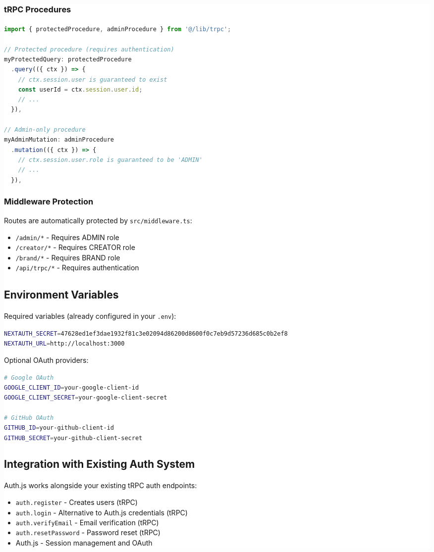 ### tRPC Procedures
```typescript
import { protectedProcedure, adminProcedure } from '@/lib/trpc';

// Protected procedure (requires authentication)
myProtectedQuery: protectedProcedure
  .query(({ ctx }) => {
    // ctx.session.user is guaranteed to exist
    const userId = ctx.session.user.id;
    // ...
  }),

// Admin-only procedure
myAdminMutation: adminProcedure
  .mutation(({ ctx }) => {
    // ctx.session.user.role is guaranteed to be 'ADMIN'
    // ...
  }),
```

### Middleware Protection
Routes are automatically protected by `src/middleware.ts`:
- `/admin/*` - Requires ADMIN role
- `/creator/*` - Requires CREATOR role
- `/brand/*` - Requires BRAND role
- `/api/trpc/*` - Requires authentication

## Environment Variables

Required variables (already configured in your `.env`):
```bash
NEXTAUTH_SECRET=47628ed1ef3dae1932f81c3e02094d86200d8600f0c7eb9d57236d685c0b2ef8
NEXTAUTH_URL=http://localhost:3000
```

Optional OAuth providers:
```bash
# Google OAuth
GOOGLE_CLIENT_ID=your-google-client-id
GOOGLE_CLIENT_SECRET=your-google-client-secret

# GitHub OAuth
GITHUB_ID=your-github-client-id
GITHUB_SECRET=your-github-client-secret
```

## Integration with Existing Auth System

Auth.js works alongside your existing tRPC auth endpoints:
- `auth.register` - Creates users (tRPC)
- `auth.login` - Alternative to Auth.js credentials (tRPC)
- `auth.verifyEmail` - Email verification (tRPC)
- `auth.resetPassword` - Password reset (tRPC)
- Auth.js - Session management and OAuth
